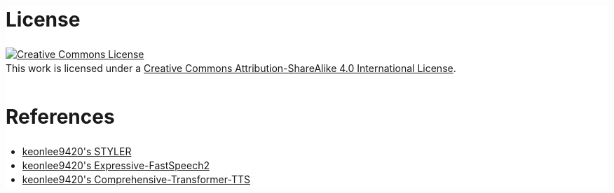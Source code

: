 # License
<a rel="license" href="http://creativecommons.org/licenses/by-sa/4.0/"><img alt="Creative Commons License" style="border-width:0" src="https://i.creativecommons.org/l/by-sa/4.0/88x31.png" /></a><br />This work is licensed under a <a rel="license" href="http://creativecommons.org/licenses/by-sa/4.0/">Creative Commons Attribution-ShareAlike 4.0 International License</a>.

# References
- [keonlee9420's STYLER](https://github.com/keonlee9420/STYLER)
- [keonlee9420's Expressive-FastSpeech2](https://github.com/keonlee9420/Expressive-FastSpeech2)
- [keonlee9420's Comprehensive-Transformer-TTS](https://github.com/keonlee9420/Comprehensive-Transformer-TTS)
